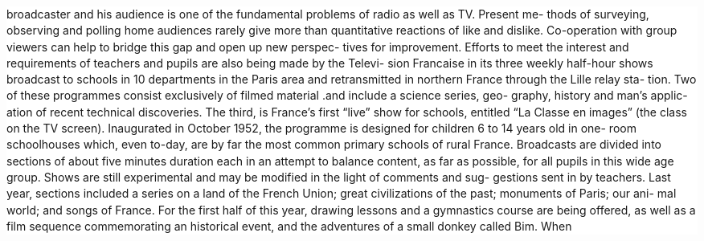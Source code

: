 broadcaster and his audience is one 
of the fundamental problems of 
radio as well as TV. Present me- 
thods of surveying, observing and 
polling home audiences rarely give 
more than quantitative reactions of 
like and dislike. Co-operation with 
group viewers can help to bridge 
this gap and open up new perspec- 
tives for improvement. 
Efforts to meet the interest and 
requirements of teachers and pupils 
are also being made by the Televi- 
sion Francaise in its three weekly 
half-hour shows broadcast to schools 
in 10 departments in the Paris area 
and retransmitted in northern 
France through the Lille relay sta- 
tion. Two of these programmes 
consist exclusively of filmed material 
.and include a science series, geo- 
graphy, history and man’s applic- 
ation of recent technical discoveries. 
The third, is France’s first “live” 
show for schools, entitled “La Classe 
en images” (the class on the TV 
screen). Inaugurated in October 
1952, the programme is designed for 
children 6 to 14 years old in one- 
room schoolhouses which, even 
to-day, are by far the most common 
primary schools of rural France. 
Broadcasts are divided into sections 
of about five minutes duration each 
in an attempt to balance content, as 
far as possible, for all pupils in this 
wide age group. Shows are still 
experimental and may be modified 
in the light of comments and sug- 
gestions sent in by teachers. 
Last year, sections included a 
series on a land of the French 
Union; great civilizations of the 
past; monuments of Paris; our ani- 
mal world; and songs of France. 
For the first half of this year, 
drawing lessons and a gymnastics 
course are being offered, as well as 
a film sequence commemorating an 
historical event, and the adventures 
of a small donkey called Bim. When 
  